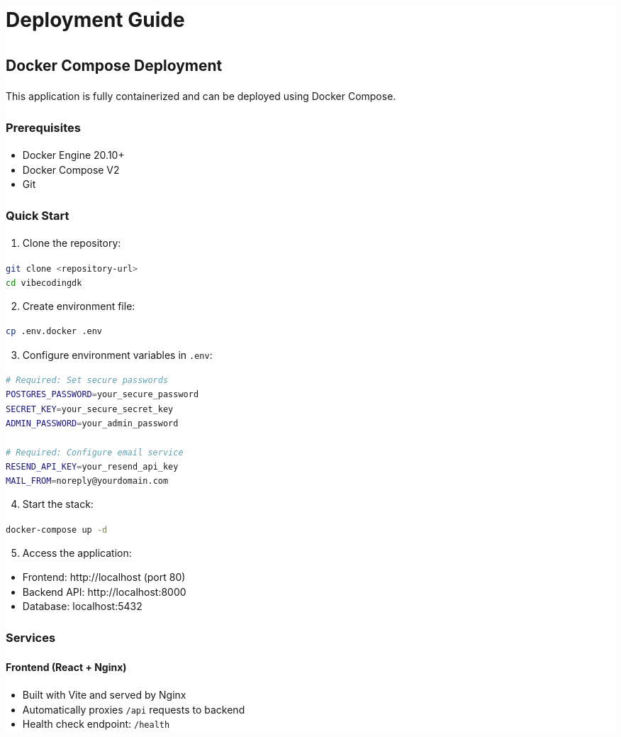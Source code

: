 # Deployment Guide

## Docker Compose Deployment

This application is fully containerized and can be deployed using Docker Compose.

### Prerequisites

- Docker Engine 20.10+
- Docker Compose V2
- Git

### Quick Start

1. Clone the repository:
```bash
git clone <repository-url>
cd vibecodingdk
```

2. Create environment file:
```bash
cp .env.docker .env
```

3. Configure environment variables in `.env`:
```bash
# Required: Set secure passwords
POSTGRES_PASSWORD=your_secure_password
SECRET_KEY=your_secure_secret_key
ADMIN_PASSWORD=your_admin_password

# Required: Configure email service
RESEND_API_KEY=your_resend_api_key
MAIL_FROM=noreply@yourdomain.com
```

4. Start the stack:
```bash
docker-compose up -d
```

5. Access the application:
- Frontend: http://localhost (port 80)
- Backend API: http://localhost:8000
- Database: localhost:5432

### Services

#### Frontend (React + Nginx)
- Built with Vite and served by Nginx
- Automatically proxies `/api` requests to backend
- Health check endpoint: `/health`
